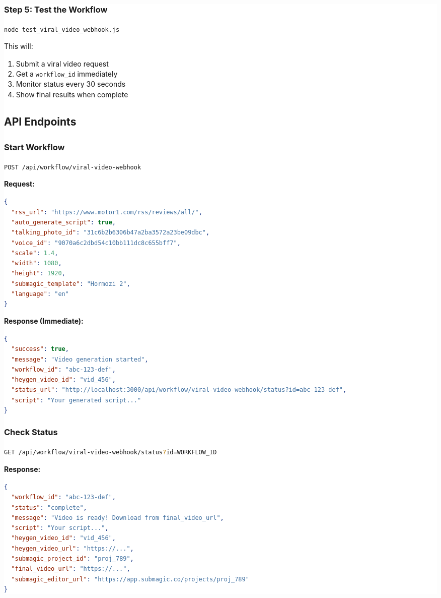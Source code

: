 ### Step 5: Test the Workflow

```bash
node test_viral_video_webhook.js
```

This will:
1. Submit a viral video request
2. Get a `workflow_id` immediately
3. Monitor status every 30 seconds
4. Show final results when complete

## API Endpoints

### Start Workflow

```bash
POST /api/workflow/viral-video-webhook
```

**Request:**
```json
{
  "rss_url": "https://www.motor1.com/rss/reviews/all/",
  "auto_generate_script": true,
  "talking_photo_id": "31c6b2b6306b47a2ba3572a23be09dbc",
  "voice_id": "9070a6c2dbd54c10bb111dc8c655bff7",
  "scale": 1.4,
  "width": 1080,
  "height": 1920,
  "submagic_template": "Hormozi 2",
  "language": "en"
}
```

**Response (Immediate):**
```json
{
  "success": true,
  "message": "Video generation started",
  "workflow_id": "abc-123-def",
  "heygen_video_id": "vid_456",
  "status_url": "http://localhost:3000/api/workflow/viral-video-webhook/status?id=abc-123-def",
  "script": "Your generated script..."
}
```

### Check Status

```bash
GET /api/workflow/viral-video-webhook/status?id=WORKFLOW_ID
```

**Response:**
```json
{
  "workflow_id": "abc-123-def",
  "status": "complete",
  "message": "Video is ready! Download from final_video_url",
  "script": "Your script...",
  "heygen_video_id": "vid_456",
  "heygen_video_url": "https://...",
  "submagic_project_id": "proj_789",
  "final_video_url": "https://...",
  "submagic_editor_url": "https://app.submagic.co/projects/proj_789"
}
```
